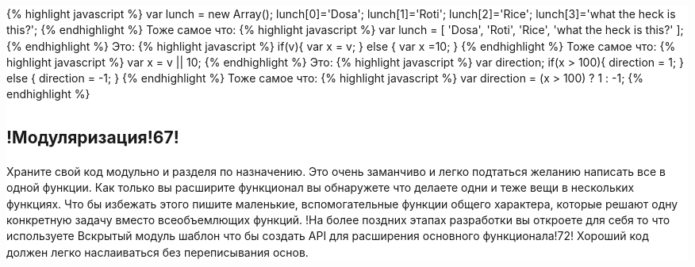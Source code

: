 {% highlight javascript %}
var lunch = new Array();
lunch[0]='Dosa';
lunch[1]='Roti';
lunch[2]='Rice';
lunch[3]='what the heck is this?';
{% endhighlight %}
Тоже самое что:
{% highlight javascript %}
var lunch = [
   'Dosa',
   'Roti',
   'Rice',
   'what the heck is this?'
];
{% endhighlight %}
Это:
{% highlight javascript %}
if(v){
   var x = v;
} else {
   var x =10;
}
{% endhighlight %}
Тоже самое что:
{% highlight javascript %}
var x = v || 10;
{% endhighlight %}
Это:
{% highlight javascript %}
var direction;
if(x > 100){
   direction = 1;
} else {
   direction = -1;
}
{% endhighlight %}
Тоже самое что:
{% highlight javascript %}
var direction = (x > 100) ? 1 : -1;
{% endhighlight %}



<h2>!Модуляризация!67!</h2>

Храните свой код модульно и разделя по назначению. Это очень заманчиво и легко подтаться желанию написать все в одной функции. Как только вы расширите функционал вы обнаружете что делаете одни и теже вещи в нескольких функциях. Что бы избежать этого пишите маленькие, вспомогательные функции общего характера, которые решают одну конкретную задачу вместо всеобъемлющих функций.
!На более поздних этапах разработки вы откроете для себя то что используете Вскрытый модуль шаблон что бы создать API для расширения основного функционала!72! Хороший код должен легко наслаиваться без переписывания основ.
